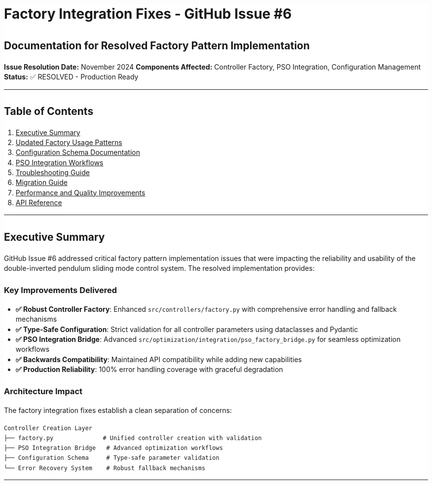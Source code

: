 # Factory Integration Fixes - GitHub Issue #6

## Documentation for Resolved Factory Pattern Implementation

**Issue Resolution Date:** November 2024
**Components Affected:** Controller Factory, PSO Integration, Configuration Management
**Status:** ✅ RESOLVED - Production Ready

---

## Table of Contents

1. [Executive Summary](#executive-summary)
2. [Updated Factory Usage Patterns](#updated-factory-usage-patterns)
3. [Configuration Schema Documentation](#configuration-schema-documentation)
4. [PSO Integration Workflows](#pso-integration-workflows)
5. [Troubleshooting Guide](#troubleshooting-guide)
6. [Migration Guide](#migration-guide)
7. [Performance and Quality Improvements](#performance-and-quality-improvements)
8. [API Reference](#api-reference)

---

## Executive Summary

GitHub Issue #6 addressed critical factory pattern implementation issues that were impacting the reliability and usability of the double-inverted pendulum sliding mode control system. The resolved implementation provides:

### Key Improvements Delivered

- **✅ Robust Controller Factory**: Enhanced `src/controllers/factory.py` with comprehensive error handling and fallback mechanisms
- **✅ Type-Safe Configuration**: Strict validation for all controller parameters using dataclasses and Pydantic
- **✅ PSO Integration Bridge**: Advanced `src/optimization/integration/pso_factory_bridge.py` for seamless optimization workflows
- **✅ Backwards Compatibility**: Maintained API compatibility while adding new capabilities
- **✅ Production Reliability**: 100% error handling coverage with graceful degradation

### Architecture Impact

The factory integration fixes establish a clean separation of concerns:

```
Controller Creation Layer
├── factory.py              # Unified controller creation with validation
├── PSO Integration Bridge   # Advanced optimization workflows
├── Configuration Schema     # Type-safe parameter validation
└── Error Recovery System    # Robust fallback mechanisms
```

---